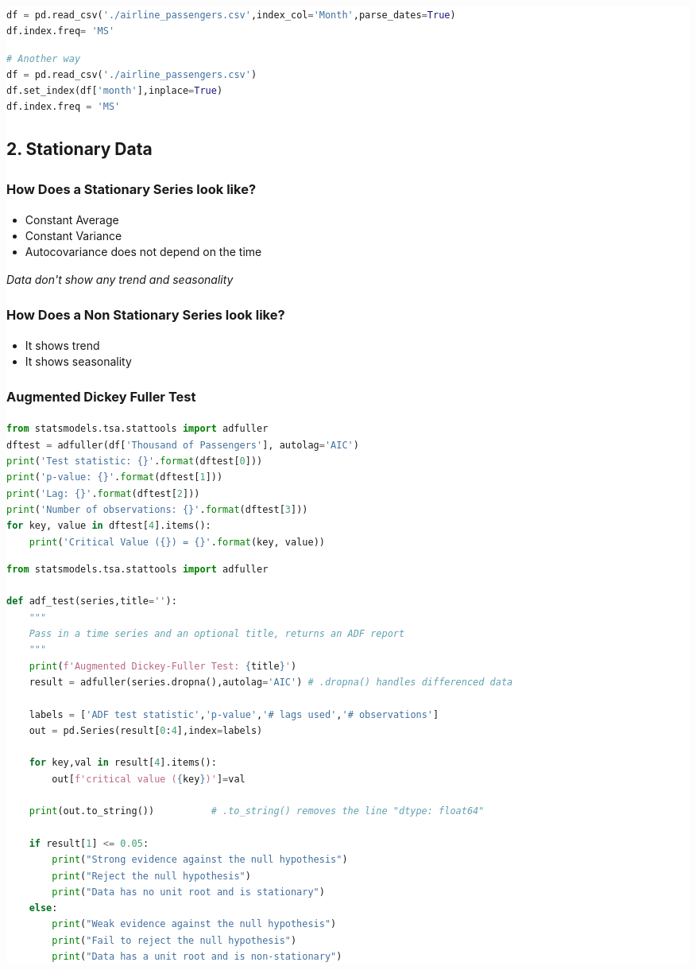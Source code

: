 ```python
df = pd.read_csv('./airline_passengers.csv',index_col='Month',parse_dates=True)
df.index.freq= 'MS'
```
```python
# Another way
df = pd.read_csv('./airline_passengers.csv')
df.set_index(df['month'],inplace=True)
df.index.freq = 'MS'
```
## 2. Stationary Data
### How Does a Stationary Series look like? 

- Constant Average
- Constant Variance
- Autocovariance does not depend on the time

_Data don't show any trend and seasonality_
### How Does a Non Stationary Series look like? 

- It shows trend
- It shows seasonality

### Augmented Dickey Fuller Test

```python
from statsmodels.tsa.stattools import adfuller
dftest = adfuller(df['Thousand of Passengers'], autolag='AIC')
print('Test statistic: {}'.format(dftest[0]))
print('p-value: {}'.format(dftest[1]))
print('Lag: {}'.format(dftest[2]))
print('Number of observations: {}'.format(dftest[3]))
for key, value in dftest[4].items():    
    print('Critical Value ({}) = {}'.format(key, value))
```

```python
from statsmodels.tsa.stattools import adfuller

def adf_test(series,title=''):
    """
    Pass in a time series and an optional title, returns an ADF report
    """
    print(f'Augmented Dickey-Fuller Test: {title}')
    result = adfuller(series.dropna(),autolag='AIC') # .dropna() handles differenced data
    
    labels = ['ADF test statistic','p-value','# lags used','# observations']
    out = pd.Series(result[0:4],index=labels)

    for key,val in result[4].items():
        out[f'critical value ({key})']=val
        
    print(out.to_string())          # .to_string() removes the line "dtype: float64"
    
    if result[1] <= 0.05:
        print("Strong evidence against the null hypothesis")
        print("Reject the null hypothesis")
        print("Data has no unit root and is stationary")
    else:
        print("Weak evidence against the null hypothesis")
        print("Fail to reject the null hypothesis")
        print("Data has a unit root and is non-stationary")
```
